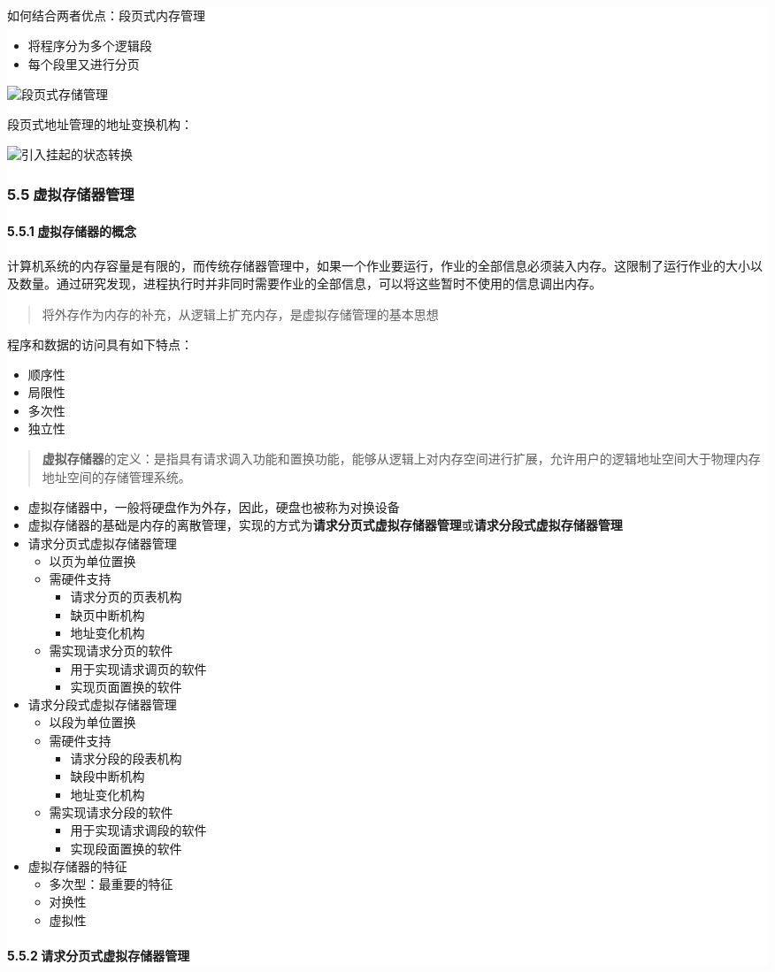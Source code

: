 如何结合两者优点：段页式内存管理

+ 将程序分为多个逻辑段
+ 每个段里又进行分页

![段页式存储管理](https://file.peteralbus.com/assets/blog/imgs/blogimg/private/os_07.png)

段页式地址管理的地址变换机构：

![引入挂起的状态转换](https://file.peteralbus.com/assets/blog/imgs/blogimg/private/os_08.png)

### 5.5 虚拟存储器管理

#### 5.5.1 虚拟存储器的概念

计算机系统的内存容量是有限的，而传统存储器管理中，如果一个作业要运行，作业的全部信息必须装入内存。这限制了运行作业的大小以及数量。通过研究发现，进程执行时并非同时需要作业的全部信息，可以将这些暂时不使用的信息调出内存。

> 将外存作为内存的补充，从逻辑上扩充内存，是虚拟存储管理的基本思想

程序和数据的访问具有如下特点：

+ 顺序性
+ 局限性
+ 多次性
+ 独立性

> **虚拟存储器**的定义：是指具有请求调入功能和置换功能，能够从逻辑上对内存空间进行扩展，允许用户的逻辑地址空间大于物理内存地址空间的存储管理系统。

+ 虚拟存储器中，一般将硬盘作为外存，因此，硬盘也被称为对换设备
+ 虚拟存储器的基础是内存的离散管理，实现的方式为**请求分页式虚拟存储器管理**或**请求分段式虚拟存储器管理**
+ 请求分页式虚拟存储器管理
  + 以页为单位置换
  + 需硬件支持
    + 请求分页的页表机构
    + 缺页中断机构
    + 地址变化机构
  + 需实现请求分页的软件
    + 用于实现请求调页的软件
    + 实现页面置换的软件
+ 请求分段式虚拟存储器管理
  + 以段为单位置换
  + 需硬件支持
    + 请求分段的段表机构
    + 缺段中断机构
    + 地址变化机构
  + 需实现请求分段的软件
    + 用于实现请求调段的软件
    + 实现段面置换的软件
+ 虚拟存储器的特征
  + 多次型：最重要的特征
  + 对换性
  + 虚拟性

#### 5.5.2 请求分页式虚拟存储器管理
